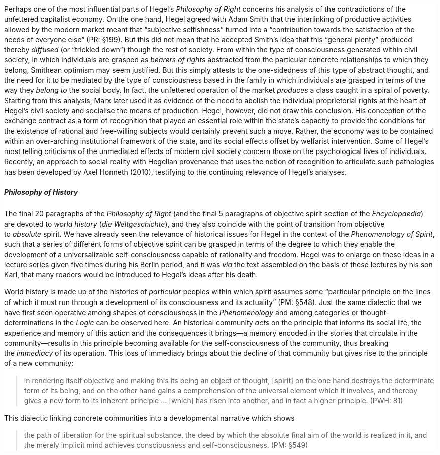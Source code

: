 Perhaps one of the most influential parts of Hegel’s _Philosophy of Right_ concerns his analysis of the contradictions of the unfettered capitalist economy. On the one hand, Hegel agreed with Adam Smith that the interlinking of productive activities allowed by the modern market meant that “subjective selfishness” turned into a “contribution towards the satisfaction of the needs of everyone else” (PR: §199). But this did not mean that he accepted Smith’s idea that this “general plenty” produced thereby _diffused_ (or “trickled down”) though the rest of society. From within the type of consciousness generated within civil society, in which individuals are grasped as _bearers of rights_ abstracted from the particular concrete relationships to which they belong, Smithean optimism may seem justified. But this simply attests to the one-sidedness of this type of abstract thought, and the need for it to be mediated by the type of consciousness based in the family in which individuals are grasped in terms of the way they _belong to_ the social body. In fact, the unfettered operation of the market _produces_ a class caught in a spiral of poverty. Starting from this analysis, Marx later used it as evidence of the need to abolish the individual proprietorial rights at the heart of Hegel’s civil society and socialise the means of production. Hegel, however, did not draw this conclusion. His conception of the exchange contract as a form of recognition that played an essential role within the state’s capacity to provide the conditions for the existence of rational and free-willing subjects would certainly prevent such a move. Rather, the economy was to be contained within an over-arching institutional framework of the state, and its social effects offset by welfarist intervention. Some of Hegel’s most telling criticisms of the unmediated effects of modern civil society concern those on the psychological lives of individuals. Recently, an approach to social reality with Hegelian provenance that uses the notion of recognition to articulate such pathologies has been developed by Axel Honneth (2010), testifying to the continuing relevance of Hegel’s analyses.

##### Philosophy of History

The final 20 paragraphs of the _Philosophy of Right_ (and the final 5 paragraphs of objective spirit section of the _Encyclopaedia_) are devoted to _world history_ (_die Weltgeschichte_), and they also coincide with the point of transition from objective to _absolute_ spirit. We have already seen the relevance of historical issues for Hegel in the context of the _Phenomenology of Spirit_, such that a series of different forms of objective spirit can be grasped in terms of the degree to which they enable the development of a universalizable self-consciousness capable of rationality and freedom. Hegel was to enlarge on these ideas in a lecture series given five times during his Berlin period, and it was _via_ the text assembled on the basis of these lectures by his son Karl, that many readers would be introduced to Hegel’s ideas after his death.

World history is made up of the histories of _particular_ peoples within which spirit assumes some “particular principle on the lines of which it must run through a development of its consciousness and its actuality” (PM: §548). Just the same dialectic that we have first seen operative among shapes of consciousness in the _Phenomenology_ and among categories or thought-determinations in the _Logic_ can be observed here. An historical community _acts_ on the principle that informs its social life, the experience and memory of this action and the consequences it brings—a memory encoded in the stories that circulate in the community—results in this principle becoming available for the self-consciousness of the community, thus breaking the _immediacy_ of its operation. This loss of immediacy brings about the decline of that community but gives rise to the principle of a new community:

> in rendering itself objective and making this its being an object of thought, [spirit] on the one hand destroys the determinate form of its being, and on the other hand gains a comprehension of the universal element which it involves, and thereby gives a new form to its inherent principle … [which] has risen into another, and in fact a higher principle. (PWH: 81)

This dialectic linking concrete communities into a developmental narrative which shows

> the path of liberation for the spiritual substance, the deed by which the absolute final aim of the world is realized in it, and the merely implicit mind achieves consciousness and self-consciousness. (PM: §549)
